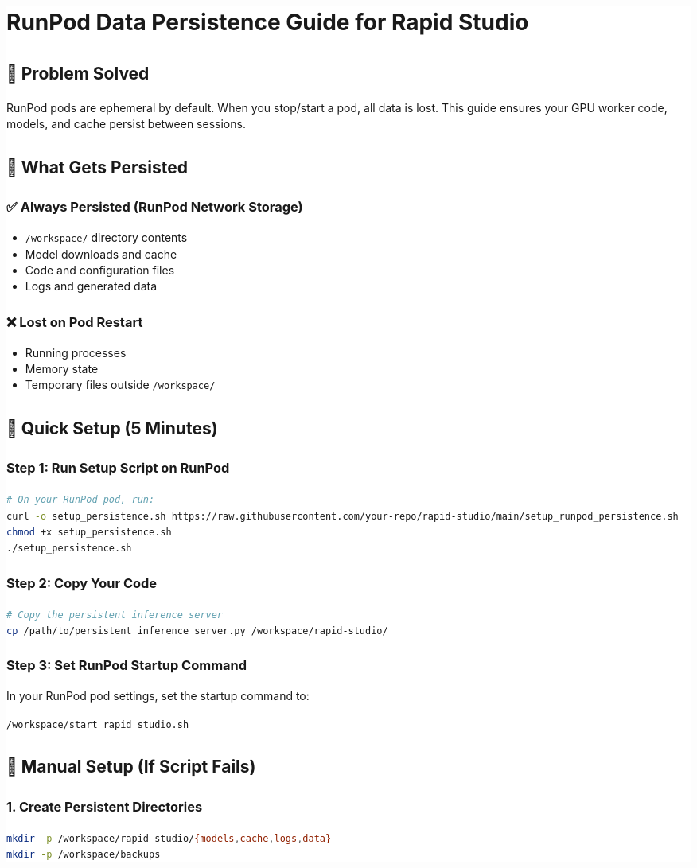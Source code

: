 # RunPod Data Persistence Guide for Rapid Studio

## 🎯 **Problem Solved**
RunPod pods are ephemeral by default. When you stop/start a pod, all data is lost. This guide ensures your GPU worker code, models, and cache persist between sessions.

## 💾 **What Gets Persisted**

### **✅ Always Persisted (RunPod Network Storage)**
- `/workspace/` directory contents
- Model downloads and cache
- Code and configuration files
- Logs and generated data

### **❌ Lost on Pod Restart**
- Running processes
- Memory state
- Temporary files outside `/workspace/`

## 🚀 **Quick Setup (5 Minutes)**

### **Step 1: Run Setup Script on RunPod**
```bash
# On your RunPod pod, run:
curl -o setup_persistence.sh https://raw.githubusercontent.com/your-repo/rapid-studio/main/setup_runpod_persistence.sh
chmod +x setup_persistence.sh
./setup_persistence.sh
```

### **Step 2: Copy Your Code**
```bash
# Copy the persistent inference server
cp /path/to/persistent_inference_server.py /workspace/rapid-studio/
```

### **Step 3: Set RunPod Startup Command**
In your RunPod pod settings, set the startup command to:
```bash
/workspace/start_rapid_studio.sh
```

## 🔧 **Manual Setup (If Script Fails)**

### **1. Create Persistent Directories**
```bash
mkdir -p /workspace/rapid-studio/{models,cache,logs,data}
mkdir -p /workspace/backups
```
